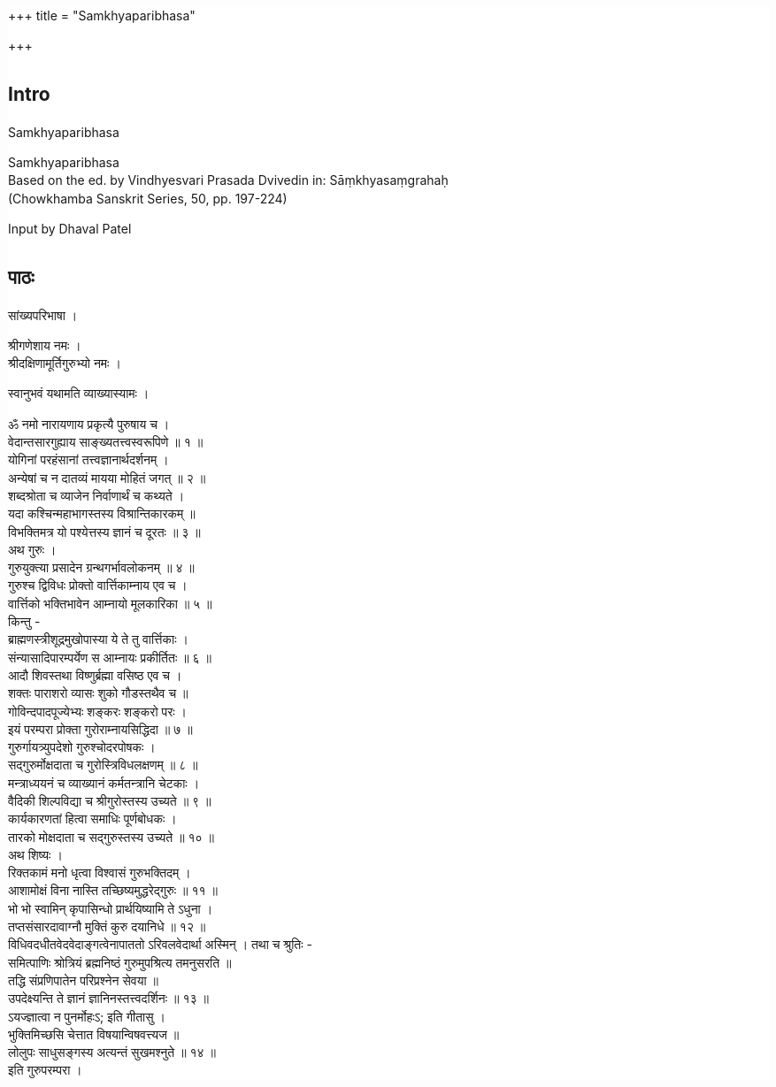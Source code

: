 +++
title = "Samkhyaparibhasa"

+++
## Intro

Samkhyaparibhasa   

Samkhyaparibhasa  
Based on the ed. by Vindhyesvari Prasada Dvivedin in: Sāṃkhyasaṃgrahaḥ  
(Chowkhamba Sanskrit Series, 50, pp. 197-224)  

Input by Dhaval Patel  

## पाठः

सांख्यपरिभाषा   ।  
  
श्रीगणेशाय नमः   ।  
श्रीदक्षिणामूर्तिगुरुभ्यो नमः   ।  
  
स्वानुभवं यथामति व्याख्यास्यामः   ।  

ॐ नमो नारायणाय प्रकृत्यै पुरुषाय च   ।  
वेदान्तसारगुह्याय साङ्ख्यतत्त्वस्वरूपिणे   ॥ १   ॥  
योगिनां परहंसानां तत्त्वज्ञानार्थदर्शनम्   ।  
अन्येषां च न दातव्यं मायया मोहितं जगत्   ॥ २   ॥  
शब्दश्रोता च व्याजेन निर्वाणार्थं च कथ्यते   ।  
यदा कश्चिन्महाभागस्तस्य विश्रान्तिकारकम्   ॥   
विभक्तिमत्र यो पश्येत्तस्य ज्ञानं च दूरतः   ॥ ३   ॥  
     अथ गुरुः   ।  
गुरुयुक्त्या प्रसादेन ग्रन्थगर्भावलोकनम्   ॥ ४   ॥  
गुरुश्च द्विविधः प्रोक्तो वार्त्तिकाम्नाय एव च   ।  
वार्त्तिको भक्तिभावेन आम्नायो मूलकारिका   ॥ ५   ॥  
किन्तु -  
ब्राह्मणस्त्रीशूद्रमुखोपास्या ये ते तु वार्त्तिकाः   ।  
संन्यासादिपारम्पर्येण स आम्नायः प्रकीर्तितः   ॥ ६   ॥  
आदौ शिवस्तथा विष्णुर्ब्रह्मा वसिष्ठ एव च   ।  
शक्तः पाराशरो व्यासः शुको गौडस्तथैव च   ॥  
गोविन्दपादपूज्येभ्यः शङ्करः शङ्करो परः   ।  
इयं परम्परा प्रोक्ता गुरोराम्नायसिद्धिदा   ॥ ७   ॥  
गुरुर्गायत्र्युपदेशो गुरुश्चोदरपोषकः   ।  
सद्गुरुर्मोक्षदाता च गुरोस्त्रिविधलक्षणम्   ॥ ८   ॥  
मन्त्राध्ययनं च व्याख्यानं कर्मतन्त्रानि चेटकाः   ।  
वैदिकी शिल्पविद्या च श्रीगुरोस्तस्य उच्यते   ॥ ९   ॥  
कार्यकारणतां हित्वा समाधिः पूर्णबोधकः   ।  
तारको मोक्षदाता च सद्गुरुस्तस्य उच्यते   ॥ १०   ॥  
     अथ शिष्यः   ।  
रिक्तकामं मनो धृत्वा विश्वासं गुरुभक्तिदम्   ।  
आशामोक्षं विना नास्ति तच्छिष्यमुद्धरेद्गुरुः   ॥ ११   ॥  
भो भो स्वामिन् कृपासिन्धो प्रार्थयिष्यामि ते ऽधुना   ।   
तप्तसंसारदावाग्नौ मुक्तिं कुरु दयानिधे   ॥ १२   ॥  
विधिवदधीतवेदवेदाङ्गत्वेनापाततो ऽरिवलवेदार्था अस्मिन्   । तथा च श्रुतिः -  
समित्पाणिः श्रोत्रियं ब्रह्मनिष्ठं गुरुमुपश्रित्य तमनुसरति   ॥  
तद्धि संप्रणिपातेन परिप्रश्नेन सेवया   ॥  
उपदेक्ष्यन्ति ते ज्ञानं ज्ञानिनस्तत्त्वदर्शिनः   ॥ १३   ॥  
ऽयज्ज्ञात्वा न पुनर्मोहःऽ; इति गीतासु   ।  
भुक्तिमिच्छसि चेत्तात विषयान्विषवत्त्यज   ॥   
लोलुपः साधुसङ्गस्य अत्यन्तं सुखमश्नुते   ॥ १४   ॥  
     इति गुरुपरम्परा   ।  